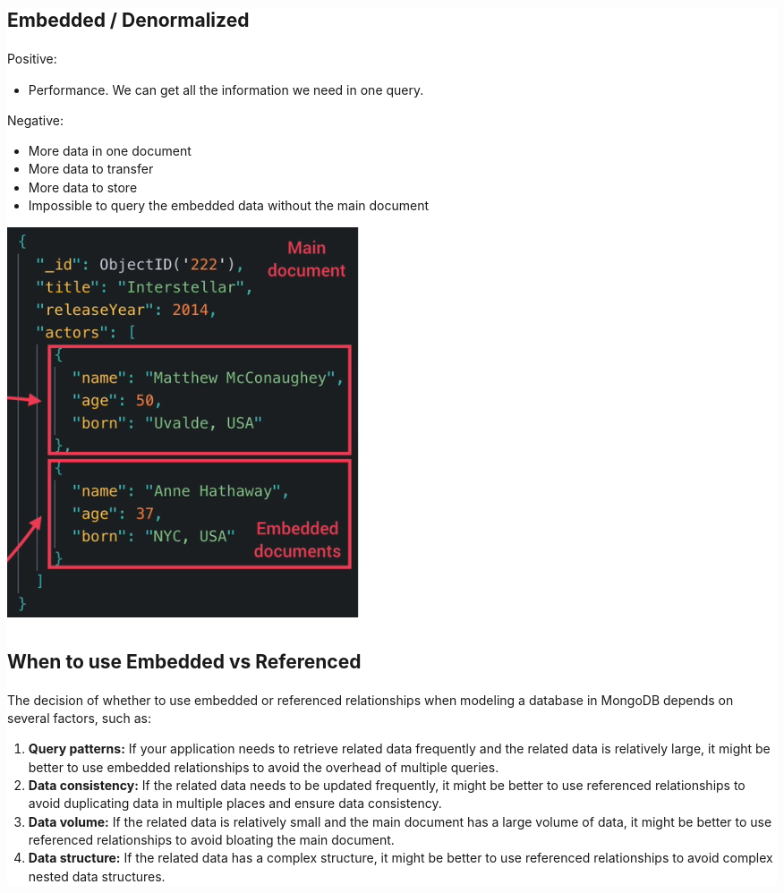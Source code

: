 ## Embedded / Denormalized

Positive:

- Performance. We can get all the information we need in one query.

Negative:

- More data in one document
- More data to transfer
- More data to store
- Impossible to query the embedded data without the main document

![img_1.png](images/img_1.png)

## When to use Embedded vs Referenced

The decision of whether to use embedded or referenced relationships when modeling a database in MongoDB depends on
several factors, such as:

1. **Query patterns:** If your application needs to retrieve related data frequently and the related data is relatively
   large, it might be better to use embedded relationships to avoid the overhead of multiple queries.
2. **Data consistency:** If the related data needs to be updated frequently, it might be better to use referenced
   relationships to avoid duplicating data in multiple places and ensure data consistency.
3. **Data volume:** If the related data is relatively small and the main document has a large volume of data, it might
   be better to use referenced relationships to avoid bloating the main document.
4. **Data structure:** If the related data has a complex structure, it might be better to use referenced relationships
   to avoid complex nested data structures.
